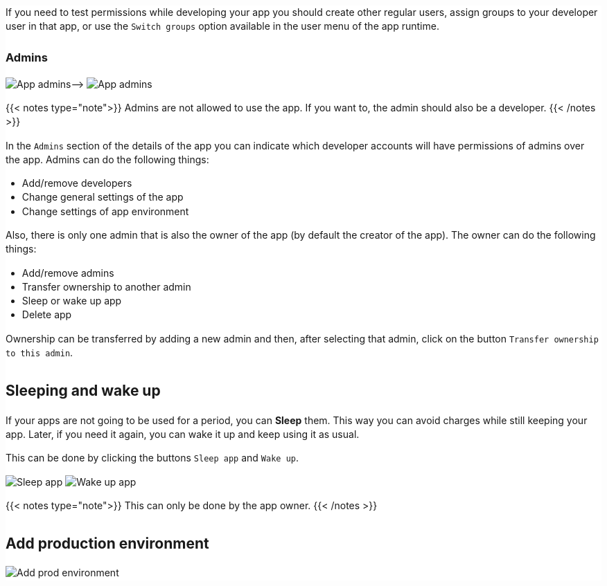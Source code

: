 If you need to test permissions while developing your app you should create other regular users,
assign groups to your developer user in that app, or use the `Switch groups` option available in
the user menu of the app runtime.

### Admins

![App admins](https://maximiranda.github.io/slingrDoc/images/vendor/platform-ref/managing-apps/app_settings_admins.png)-->
![App admins](https://maximiranda.github.io/slingrDoc/images/vendor/platform-ref/managing-apps/app_settings_add_admin.png)


{{< notes type="note">}}
Admins are not allowed to use the app. If you want to, the admin should also be a developer.
{{< /notes >}}

In the `Admins` section of the details of the app you can indicate which developer accounts will
have permissions of admins over the app. Admins can do the following things:

- Add/remove developers
- Change general settings of the app
- Change settings of app environment

Also, there is only one admin that is also the owner of the app (by default the creator of the app).
The owner can do the following things:

- Add/remove admins
- Transfer ownership to another admin
- Sleep or wake up app
- Delete app

Ownership can be transferred by adding a new admin and then, after selecting that admin, click on
the button `Transfer ownership to this admin`.

## Sleeping and wake up

If your apps are not going to be used for a period, you can **Sleep** them. This way you can avoid charges while still
keeping your app. Later, if you need it again, you can wake it up and keep using it as usual.

This can be done by clicking the buttons `Sleep app` and `Wake up`.

![Sleep app](https://maximiranda.github.io/slingrDoc/images/vendor/platform-ref/managing-apps/sleep_app.png)
![Wake up app](https://maximiranda.github.io/slingrDoc/images/vendor/platform-ref/managing-apps/wakeup_app.png)


{{< notes type="note">}}
This can only be done by the app owner.
{{< /notes >}}

## Add production environment

![Add prod environment](https://maximiranda.github.io/slingrDoc/images/vendor/platform-ref/managing-apps/app_add_production_env.png)
